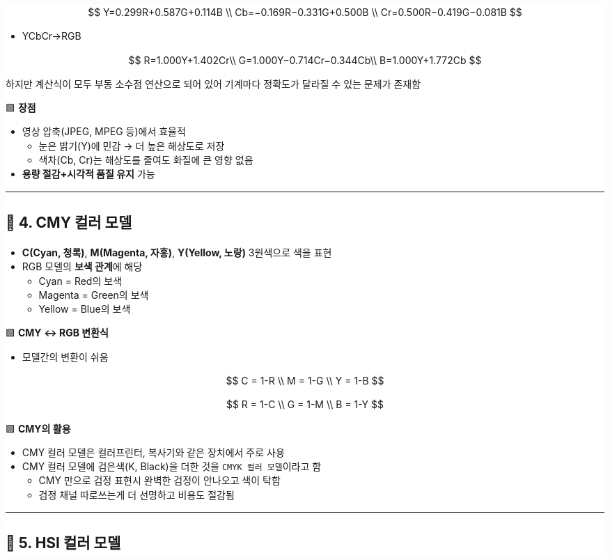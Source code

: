 $$
Y=0.299R+0.587G+0.114B \\
Cb=−0.169R−0.331G+0.500B
\\ Cr=0.500R−0.419G−0.081B
$$

- YCbCr→RGB

$$
R=1.000Y+1.402Cr\\
G=1.000Y−0.714Cr−0.344Cb\\
B=1.000Y+1.772Cb
$$

하지만 계산식이 모두 부동 소수점 연산으로 되어 있어 기계마다 정확도가 달라질 수 있는 문제가 존재함

🟩 **장점**

- 영상 압축(JPEG, MPEG 등)에서 효율적
    - 눈은 밝기(Y)에 민감 → 더 높은 해상도로 저장
    - 색차(Cb, Cr)는 해상도를 줄여도 화질에 큰 영향 없음
- **용량 절감+시각적 품질 유지** 가능

---

## 🔎 4. CMY 컬러 모델

- **C(Cyan, 청록)**, **M(Magenta, 자홍)**, **Y(Yellow, 노랑)** 3원색으로 색을 표현
- RGB 모델의 **보색 관계**에 해당
    - Cyan = Red의 보색
    - Magenta = Green의 보색
    - Yellow = Blue의 보색

🟩 **CMY ↔ RGB 변환식**

- 모델간의 변환이 쉬움

$$
C = 1-R \\ M = 1-G \\ Y = 1-B
$$

$$
R = 1-C \\ G = 1-M \\ B = 1-Y
$$

🟩 **CMY의 활용**

- CMY 컬러 모델은 컬러프린터, 복사기와 같은 장치에서 주로 사용
- CMY 컬러 모델에 검은색(K, Black)을 더한 것을 `CMYK 컬러 모델`이라고 함
    - CMY 만으로 검정 표현시 완벽한 검정이 안나오고 색이 탁함
    - 검정 채널 따로쓰는게 더 선명하고 비용도 절감됨

---

## 🔎 5. HSI 컬러 모델
